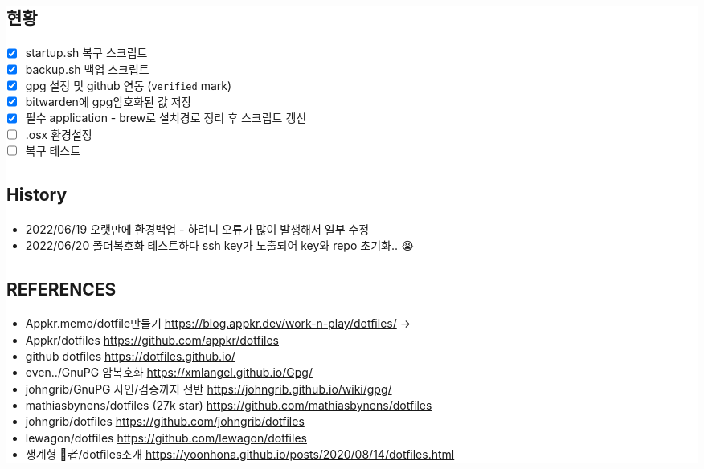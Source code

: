 ## 현황
- [x] startup.sh 복구 스크립트
- [x] backup.sh 백업 스크립트
- [x] gpg 설정 및 github 연동 (`verified` mark)
- [x] bitwarden에 gpg암호화된 값 저장
- [x] 필수 application - brew로 설치경로 정리 후 스크립트 갱신
- [ ] .osx 환경설정
- [ ] 복구 테스트

## History
- 2022/06/19 오랫만에 환경백업 - 하려니 오류가 많이 발생해서 일부 수정
- 2022/06/20 폴더복호화 테스트하다 ssh key가 노출되어 key와 repo 초기화.. 😭

## REFERENCES

- Appkr.memo/dotfile만들기 https://blog.appkr.dev/work-n-play/dotfiles/ -> 
- Appkr/dotfiles https://github.com/appkr/dotfiles 
- github dotfiles https://dotfiles.github.io/
- even../GnuPG 암복호화 https://xmlangel.github.io/Gpg/ 
- johngrib/GnuPG 사인/검증까지 전반 https://johngrib.github.io/wiki/gpg/ 
- mathiasbynens/dotfiles (27k star) https://github.com/mathiasbynens/dotfiles 
- johngrib/dotfiles https://github.com/johngrib/dotfiles 
- lewagon/dotfiles https://github.com/lewagon/dotfiles
- 생계형 🐾者/dotfiles소개 https://yoonhona.github.io/posts/2020/08/14/dotfiles.html 
